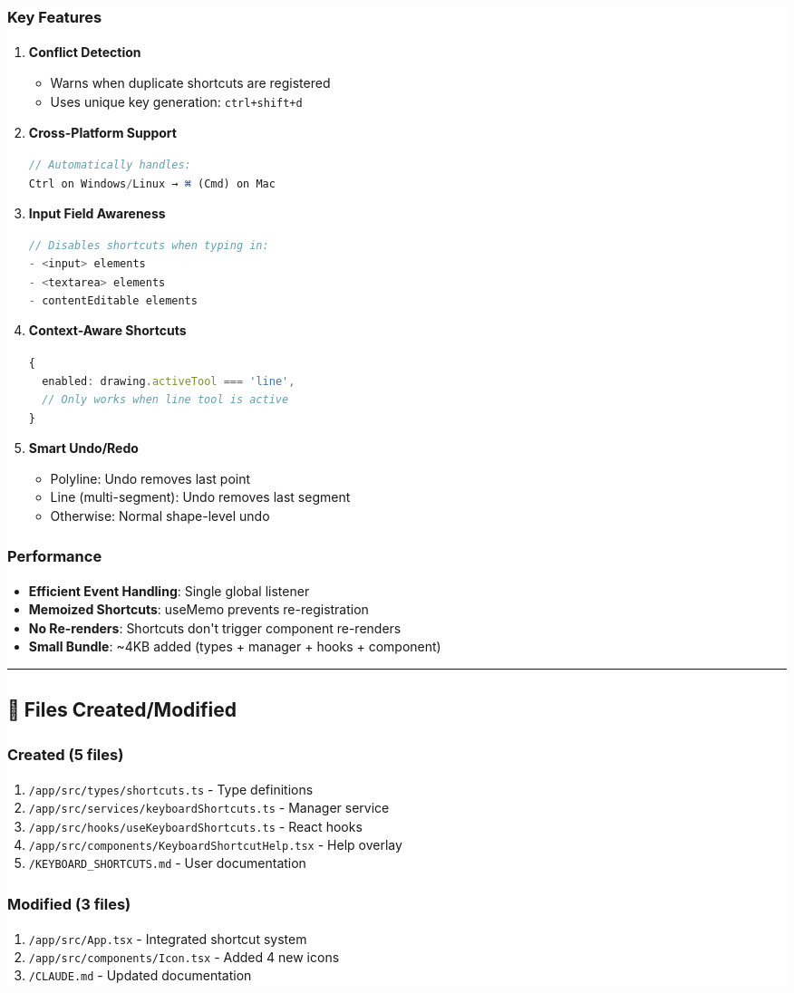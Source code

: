 ### Key Features

1. **Conflict Detection**
   - Warns when duplicate shortcuts are registered
   - Uses unique key generation: `ctrl+shift+d`

2. **Cross-Platform Support**
   ```typescript
   // Automatically handles:
   Ctrl on Windows/Linux → ⌘ (Cmd) on Mac
   ```

3. **Input Field Awareness**
   ```typescript
   // Disables shortcuts when typing in:
   - <input> elements
   - <textarea> elements
   - contentEditable elements
   ```

4. **Context-Aware Shortcuts**
   ```typescript
   {
     enabled: drawing.activeTool === 'line',
     // Only works when line tool is active
   }
   ```

5. **Smart Undo/Redo**
   - Polyline: Undo removes last point
   - Line (multi-segment): Undo removes last segment
   - Otherwise: Normal shape-level undo

### Performance

- **Efficient Event Handling**: Single global listener
- **Memoized Shortcuts**: useMemo prevents re-registration
- **No Re-renders**: Shortcuts don't trigger component re-renders
- **Small Bundle**: ~4KB added (types + manager + hooks + component)

---

## 📝 Files Created/Modified

### Created (5 files)
1. `/app/src/types/shortcuts.ts` - Type definitions
2. `/app/src/services/keyboardShortcuts.ts` - Manager service
3. `/app/src/hooks/useKeyboardShortcuts.ts` - React hooks
4. `/app/src/components/KeyboardShortcutHelp.tsx` - Help overlay
5. `/KEYBOARD_SHORTCUTS.md` - User documentation

### Modified (3 files)
1. `/app/src/App.tsx` - Integrated shortcut system
2. `/app/src/components/Icon.tsx` - Added 4 new icons
3. `/CLAUDE.md` - Updated documentation
